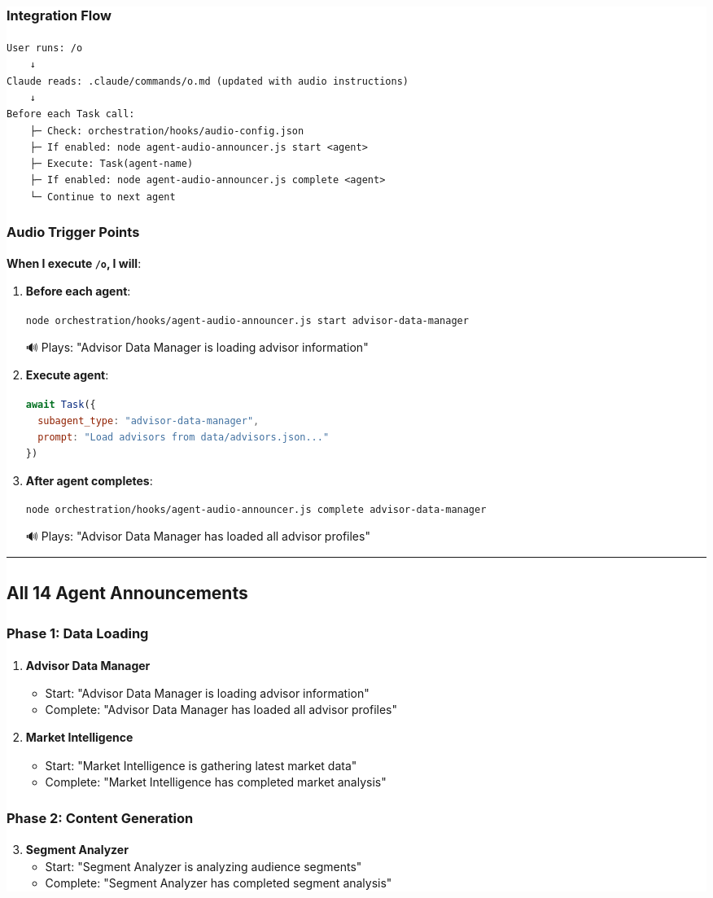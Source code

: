### Integration Flow

```
User runs: /o
    ↓
Claude reads: .claude/commands/o.md (updated with audio instructions)
    ↓
Before each Task call:
    ├─ Check: orchestration/hooks/audio-config.json
    ├─ If enabled: node agent-audio-announcer.js start <agent>
    ├─ Execute: Task(agent-name)
    ├─ If enabled: node agent-audio-announcer.js complete <agent>
    └─ Continue to next agent
```

### Audio Trigger Points

**When I execute `/o`, I will**:

1. **Before each agent**:
   ```bash
   node orchestration/hooks/agent-audio-announcer.js start advisor-data-manager
   ```
   🔊 Plays: "Advisor Data Manager is loading advisor information"

2. **Execute agent**:
   ```javascript
   await Task({
     subagent_type: "advisor-data-manager",
     prompt: "Load advisors from data/advisors.json..."
   })
   ```

3. **After agent completes**:
   ```bash
   node orchestration/hooks/agent-audio-announcer.js complete advisor-data-manager
   ```
   🔊 Plays: "Advisor Data Manager has loaded all advisor profiles"

---

## All 14 Agent Announcements

### Phase 1: Data Loading
1. **Advisor Data Manager**
   - Start: "Advisor Data Manager is loading advisor information"
   - Complete: "Advisor Data Manager has loaded all advisor profiles"

2. **Market Intelligence**
   - Start: "Market Intelligence is gathering latest market data"
   - Complete: "Market Intelligence has completed market analysis"

### Phase 2: Content Generation
3. **Segment Analyzer**
   - Start: "Segment Analyzer is analyzing audience segments"
   - Complete: "Segment Analyzer has completed segment analysis"
